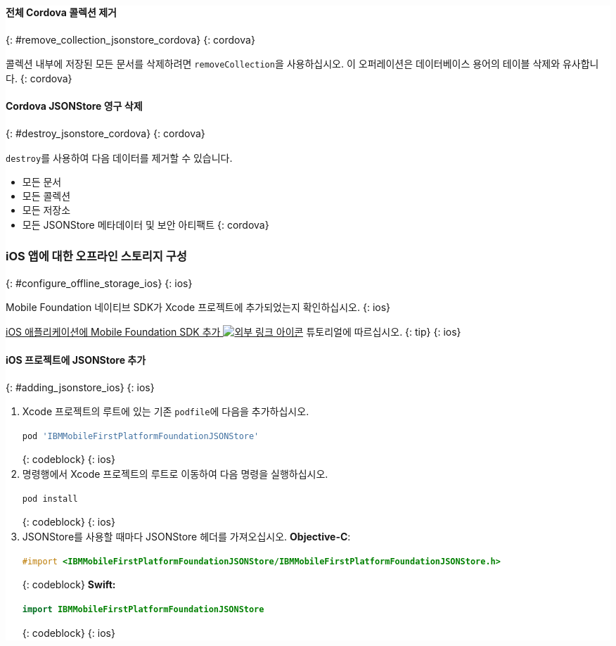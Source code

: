 #### 전체 Cordova 콜렉션 제거
{: #remove_collection_jsonstore_cordova}
{: cordova}

콜렉션 내부에 저장된 모든 문서를 삭제하려면 `removeCollection`을 사용하십시오. 이 오퍼레이션은 데이터베이스 용어의 테이블 삭제와 유사합니다.
{: cordova}

#### Cordova JSONStore 영구 삭제
{: #destroy_jsonstore_cordova}
{: cordova}

`destroy`를 사용하여 다음 데이터를 제거할 수 있습니다.
* 모든 문서
* 모든 콜렉션
* 모든 저장소
* 모든 JSONStore 메타데이터 및 보안 아티팩트
{: cordova}

### iOS 앱에 대한 오프라인 스토리지 구성
{: #configure_offline_storage_ios}
{: ios}

Mobile Foundation 네이티브 SDK가 Xcode 프로젝트에 추가되었는지 확인하십시오.
{: ios}

[iOS 애플리케이션에 Mobile Foundation SDK 추가 ![외부 링크 아이콘](../../icons/launch-glyph.svg "외부 링크 아이콘")](https://mobilefirstplatform.ibmcloud.com/tutorials/en/foundation/8.0/application-development/sdk/ios/) 튜토리얼에 따르십시오.
{: tip}
{: ios}

#### iOS 프로젝트에 JSONStore 추가
{: #adding_jsonstore_ios}
{: ios}

1. Xcode 프로젝트의 루트에 있는 기존 `podfile`에 다음을 추가하십시오.
   ```bash
   pod 'IBMMobileFirstPlatformFoundationJSONStore'
   ```
   {: codeblock}
   {: ios}
2. 명령행에서 Xcode 프로젝트의 루트로 이동하여 다음 명령을 실행하십시오.
   ```bash
   pod install
   ```
   {: codeblock}
   {: ios}
3. JSONStore를 사용할 때마다 JSONStore 헤더를 가져오십시오.
   **Objective-C**:
   ```objectivec
   #import <IBMMobileFirstPlatformFoundationJSONStore/IBMMobileFirstPlatformFoundationJSONStore.h>
   ```
   {: codeblock}
   **Swift:**
   ```swift
   import IBMMobileFirstPlatformFoundationJSONStore
   ```   
   {: codeblock}
   {: ios}
